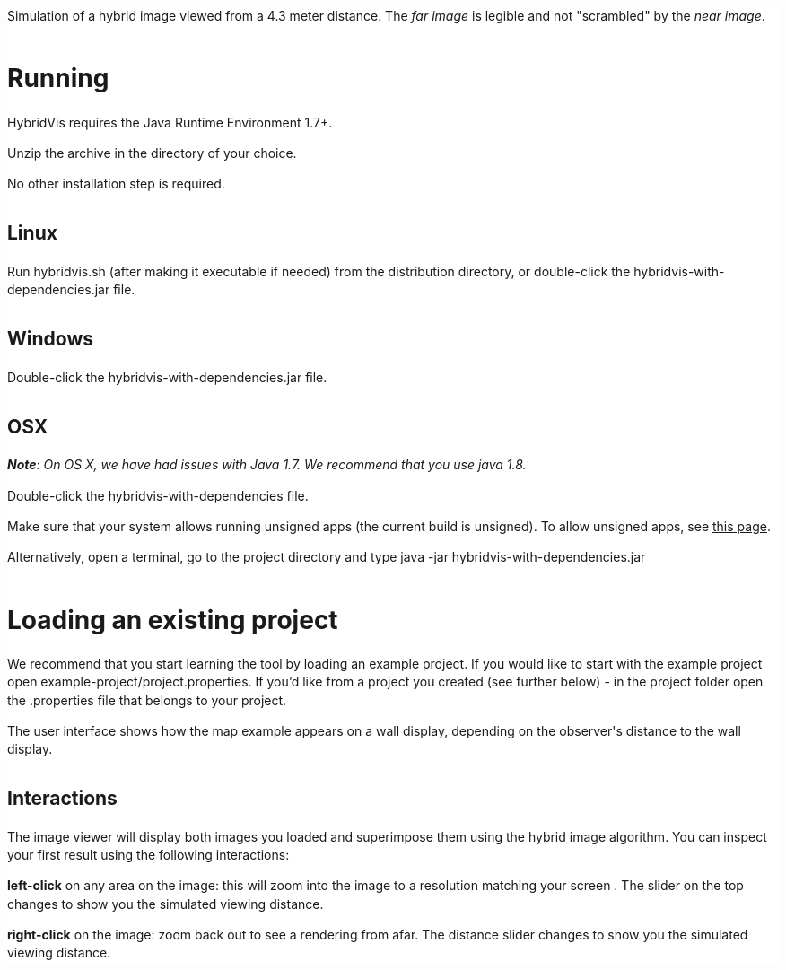 Simulation of a hybrid image viewed from a 4.3 meter distance. The *far image* is legible and not "scrambled" by the *near image*.

# Running 

HybridVis requires the Java Runtime Environment 1.7+.

Unzip the archive in the directory of your choice.

No other installation step is required. 

## Linux

Run hybridvis.sh (after making it executable if needed) from the distribution directory, or double-click the hybridvis-with-dependencies.jar file.

## Windows

Double-click the hybridvis-with-dependencies.jar file.

## OSX

**_Note_***: On OS X, we have had issues with Java 1.7. We recommend that you use java 1.8.*

Double-click the hybridvis-with-dependencies file.

Make sure that your system allows running unsigned apps (the current build is unsigned). To allow unsigned apps, see [this page](https://support.apple.com/en-us/HT202491).

Alternatively, open a terminal, go to the project directory and type java -jar hybridvis-with-dependencies.jar 

# Loading an existing project

We recommend that you start learning the tool by loading an example project. If you would like to start with the example project open example-project/project.properties. If you’d like from a project you created (see further below) - in the project folder open the .properties file that belongs to your project.

The user interface shows how the map example appears on a wall display, depending on the observer's distance to the wall display.

## Interactions

The image viewer will display both images you loaded and superimpose them using the hybrid image algorithm. You can inspect your first result using the following interactions:

**left-click** on any area on the image: this will zoom into the image to a resolution matching your screen . The slider on the top changes to show you the simulated viewing distance.

**right-click** on the image: zoom back out to see a rendering from afar. The distance slider changes to show you the simulated viewing distance.
